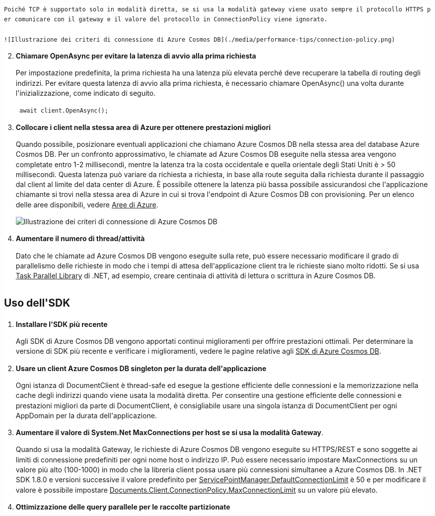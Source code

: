     Poiché TCP è supportato solo in modalità diretta, se si usa la modalità gateway viene usato sempre il protocollo HTTPS per comunicare con il gateway e il valore del protocollo in ConnectionPolicy viene ignorato.

    ![Illustrazione dei criteri di connessione di Azure Cosmos DB](./media/performance-tips/connection-policy.png)

2. **Chiamare OpenAsync per evitare la latenza di avvio alla prima richiesta**

    Per impostazione predefinita, la prima richiesta ha una latenza più elevata perché deve recuperare la tabella di routing degli indirizzi. Per evitare questa latenza di avvio alla prima richiesta, è necessario chiamare OpenAsync() una volta durante l'inizializzazione, come indicato di seguito.

        await client.OpenAsync();
   <a id="same-region"></a>
3. **Collocare i client nella stessa area di Azure per ottenere prestazioni migliori**

    Quando possibile, posizionare eventuali applicazioni che chiamano Azure Cosmos DB nella stessa area del database Azure Cosmos DB. Per un confronto approssimativo, le chiamate ad Azure Cosmos DB eseguite nella stessa area vengono completate entro 1-2 millisecondi, mentre la latenza tra la costa occidentale e quella orientale degli Stati Uniti è > 50 millisecondi. Questa latenza può variare da richiesta a richiesta, in base alla route seguita dalla richiesta durante il passaggio dal client al limite del data center di Azure. È possibile ottenere la latenza più bassa possibile assicurandosi che l'applicazione chiamante si trovi nella stessa area di Azure in cui si trova l'endpoint di Azure Cosmos DB con provisioning. Per un elenco delle aree disponibili, vedere [Aree di Azure](https://azure.microsoft.com/regions/#services).

    ![Illustrazione dei criteri di connessione di Azure Cosmos DB](./media/performance-tips/same-region.png)
   <a id="increase-threads"></a>
4. **Aumentare il numero di thread/attività**

    Dato che le chiamate ad Azure Cosmos DB vengono eseguite sulla rete, può essere necessario modificare il grado di parallelismo delle richieste in modo che i tempi di attesa dell'applicazione client tra le richieste siano molto ridotti. Se si usa [Task Parallel Library](https://msdn.microsoft.com//library/dd460717.aspx) di .NET, ad esempio, creare centinaia di attività di lettura o scrittura in Azure Cosmos DB.

## <a name="sdk-usage"></a>Uso dell'SDK
1. **Installare l'SDK più recente**

    Agli SDK di Azure Cosmos DB vengono apportati continui miglioramenti per offrire prestazioni ottimali. Per determinare la versione di SDK più recente e verificare i miglioramenti, vedere le pagine relative agli [SDK di Azure Cosmos DB](documentdb-sdk-dotnet.md).
2. **Usare un client Azure Cosmos DB singleton per la durata dell'applicazione**

    Ogni istanza di DocumentClient è thread-safe ed esegue la gestione efficiente delle connessioni e la memorizzazione nella cache degli indirizzi quando viene usata la modalità diretta. Per consentire una gestione efficiente delle connessioni e prestazioni migliori da parte di DocumentClient, è consigliabile usare una singola istanza di DocumentClient per ogni AppDomain per la durata dell'applicazione.

   <a id="max-connection"></a>
3. **Aumentare il valore di System.Net MaxConnections per host se si usa la modalità Gateway**.

    Quando si usa la modalità Gateway, le richieste di Azure Cosmos DB vengono eseguite su HTTPS/REST e sono soggette ai limiti di connessione predefiniti per ogni nome host o indirizzo IP. Può essere necessario impostare MaxConnections su un valore più alto (100-1000) in modo che la libreria client possa usare più connessioni simultanee a Azure Cosmos DB. In .NET SDK 1.8.0 e versioni successive il valore predefinito per [ServicePointManager.DefaultConnectionLimit](https://msdn.microsoft.com/library/system.net.servicepointmanager.defaultconnectionlimit.aspx) è 50 e per modificare il valore è possibile impostare [Documents.Client.ConnectionPolicy.MaxConnectionLimit](https://msdn.microsoft.com/library/azure/microsoft.azure.documents.client.connectionpolicy.maxconnectionlimit.aspx) su un valore più elevato.   
4. **Ottimizzazione delle query parallele per le raccolte partizionate**
